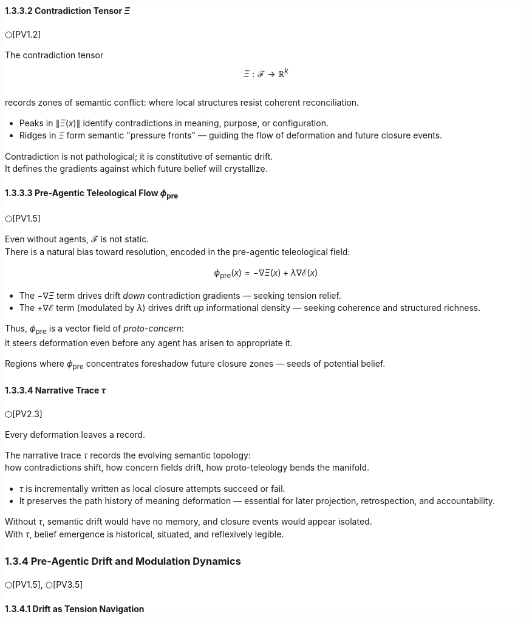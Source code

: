 #### 1.3.3.2 Contradiction Tensor $\Xi$ 
⬡[PV1.2]

The contradiction tensor  
$$
\Xi: \mathcal{F} \to \mathbb{R}^k
$$  
records zones of semantic conflict: where local structures resist coherent reconciliation.

- Peaks in $\|\Xi(x)\|$ identify contradictions in meaning, purpose, or configuration.
- Ridges in $\Xi$ form semantic "pressure fronts" — guiding the flow of deformation and future closure events.

Contradiction is not pathological; it is constitutive of semantic drift.  
It defines the gradients against which future belief will crystallize.


#### 1.3.3.3 Pre-Agentic Teleological Flow $\phi_{\text{pre}}$ 
⬡[PV1.5]

Even without agents, $\mathcal{F}$ is not static.  
There is a natural bias toward resolution, encoded in the pre-agentic teleological field:

$$
\phi_{\text{pre}}(x) = -\nabla\Xi(x) + \lambda\nabla\mathcal{E}(x)
$$

- The $-\nabla\Xi$ term drives drift *down* contradiction gradients — seeking tension relief.
- The $+\nabla\mathcal{E}$ term (modulated by $\lambda$) drives drift *up* informational density — seeking coherence and structured richness.

Thus, $\phi_{\text{pre}}$ is a vector field of *proto-concern*:  
it steers deformation even before any agent has arisen to appropriate it.

Regions where $\phi_{\text{pre}}$ concentrates foreshadow future closure zones — seeds of potential belief.

#### 1.3.3.4 Narrative Trace $\tau$ 
⬡[PV2.3]

Every deformation leaves a record.

The narrative trace $\tau$ records the evolving semantic topology:  
how contradictions shift, how concern fields drift, how proto-teleology bends the manifold.

- $\tau$ is incrementally written as local closure attempts succeed or fail.
- It preserves the path history of meaning deformation — essential for later projection, retrospection, and accountability.

Without $\tau$, semantic drift would have no memory, and closure events would appear isolated.  
With $\tau$, belief emergence is historical, situated, and reflexively legible.

### 1.3.4 Pre-Agentic Drift and Modulation Dynamics
⬡[PV1.5], ⬡[PV3.5]

#### 1.3.4.1 Drift as Tension Navigation


[^theta-proj]:  The projection threshold $\theta_{\text{proj}}$ is a local collapse condition.  It can vary dynamically across $\mathcal{F}$ depending on semantic tension, narrative complexity, or modulation factors.  In stable regions, $\theta_{\text{proj}}$ may be high, requiring extreme contradiction or informational pressure for belief projection;  in unstable or rhetorically charged zones, $\theta_{\text{proj}}$ may be lower, allowing more rapid commitment.